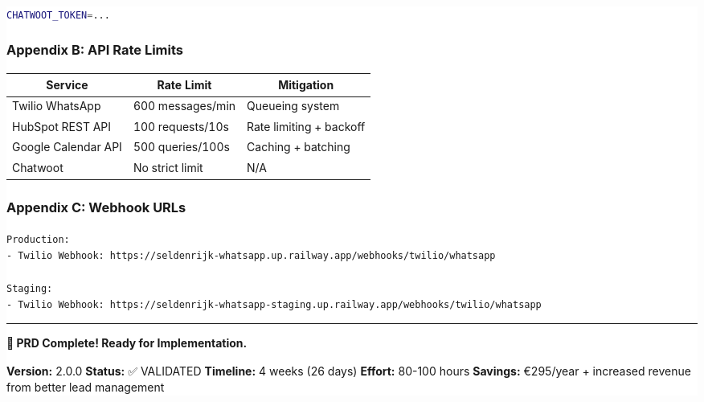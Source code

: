 ```bash
CHATWOOT_TOKEN=...
```

### Appendix B: API Rate Limits

| Service | Rate Limit | Mitigation |
|---------|------------|-----------|
| Twilio WhatsApp | 600 messages/min | Queueing system |
| HubSpot REST API | 100 requests/10s | Rate limiting + backoff |
| Google Calendar API | 500 queries/100s | Caching + batching |
| Chatwoot | No strict limit | N/A |

### Appendix C: Webhook URLs

```
Production:
- Twilio Webhook: https://seldenrijk-whatsapp.up.railway.app/webhooks/twilio/whatsapp

Staging:
- Twilio Webhook: https://seldenrijk-whatsapp-staging.up.railway.app/webhooks/twilio/whatsapp
```

---

**🎯 PRD Complete! Ready for Implementation.**

**Version:** 2.0.0
**Status:** ✅ VALIDATED
**Timeline:** 4 weeks (26 days)
**Effort:** 80-100 hours
**Savings:** €295/year + increased revenue from better lead management
